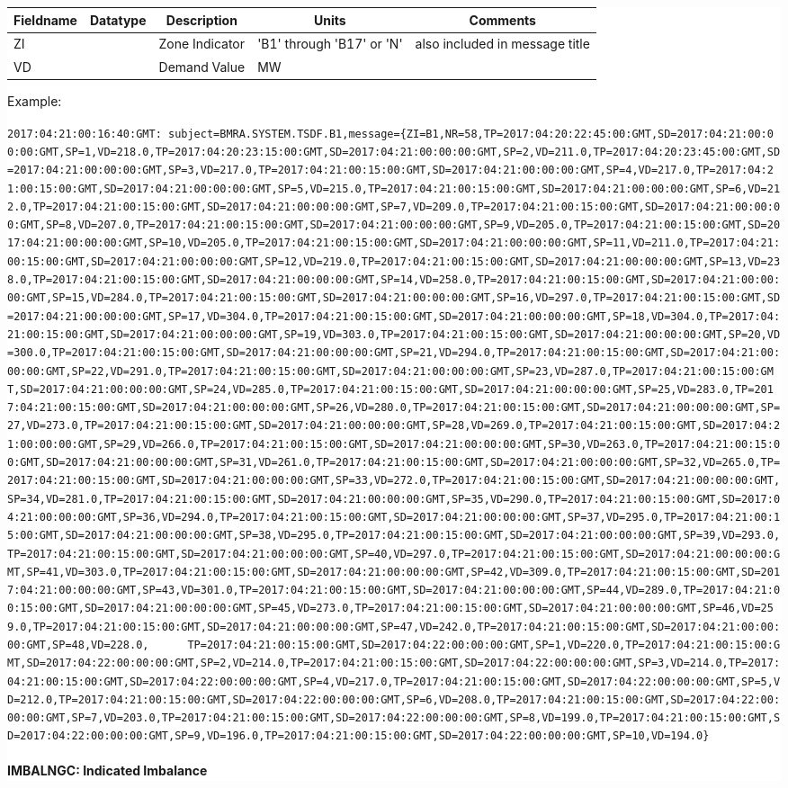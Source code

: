 | Fieldname | Datatype | Description | Units | Comments |
| --------- | -------- | ----------- | ----- | -------- |
|ZI||Zone Indicator|'B1' through 'B17' or 'N'|also included in message title|
|VD||Demand Value|MW|&nbsp;|

Example:

`2017:04:21:00:16:40:GMT: subject=BMRA.SYSTEM.TSDF.B1,message={ZI=B1,NR=58,TP=2017:04:20:22:45:00:GMT,SD=2017:04:21:00:00:00:GMT,SP=1,VD=218.0,TP=2017:04:20:23:15:00:GMT,SD=2017:04:21:00:00:00:GMT,SP=2,VD=211.0,TP=2017:04:20:23:45:00:GMT,SD=2017:04:21:00:00:00:GMT,SP=3,VD=217.0,TP=2017:04:21:00:15:00:GMT,SD=2017:04:21:00:00:00:GMT,SP=4,VD=217.0,TP=2017:04:21:00:15:00:GMT,SD=2017:04:21:00:00:00:GMT,SP=5,VD=215.0,TP=2017:04:21:00:15:00:GMT,SD=2017:04:21:00:00:00:GMT,SP=6,VD=212.0,TP=2017:04:21:00:15:00:GMT,SD=2017:04:21:00:00:00:GMT,SP=7,VD=209.0,TP=2017:04:21:00:15:00:GMT,SD=2017:04:21:00:00:00:GMT,SP=8,VD=207.0,TP=2017:04:21:00:15:00:GMT,SD=2017:04:21:00:00:00:GMT,SP=9,VD=205.0,TP=2017:04:21:00:15:00:GMT,SD=2017:04:21:00:00:00:GMT,SP=10,VD=205.0,TP=2017:04:21:00:15:00:GMT,SD=2017:04:21:00:00:00:GMT,SP=11,VD=211.0,TP=2017:04:21:00:15:00:GMT,SD=2017:04:21:00:00:00:GMT,SP=12,VD=219.0,TP=2017:04:21:00:15:00:GMT,SD=2017:04:21:00:00:00:GMT,SP=13,VD=238.0,TP=2017:04:21:00:15:00:GMT,SD=2017:04:21:00:00:00:GMT,SP=14,VD=258.0,TP=2017:04:21:00:15:00:GMT,SD=2017:04:21:00:00:00:GMT,SP=15,VD=284.0,TP=2017:04:21:00:15:00:GMT,SD=2017:04:21:00:00:00:GMT,SP=16,VD=297.0,TP=2017:04:21:00:15:00:GMT,SD=2017:04:21:00:00:00:GMT,SP=17,VD=304.0,TP=2017:04:21:00:15:00:GMT,SD=2017:04:21:00:00:00:GMT,SP=18,VD=304.0,TP=2017:04:21:00:15:00:GMT,SD=2017:04:21:00:00:00:GMT,SP=19,VD=303.0,TP=2017:04:21:00:15:00:GMT,SD=2017:04:21:00:00:00:GMT,SP=20,VD=300.0,TP=2017:04:21:00:15:00:GMT,SD=2017:04:21:00:00:00:GMT,SP=21,VD=294.0,TP=2017:04:21:00:15:00:GMT,SD=2017:04:21:00:00:00:GMT,SP=22,VD=291.0,TP=2017:04:21:00:15:00:GMT,SD=2017:04:21:00:00:00:GMT,SP=23,VD=287.0,TP=2017:04:21:00:15:00:GMT,SD=2017:04:21:00:00:00:GMT,SP=24,VD=285.0,TP=2017:04:21:00:15:00:GMT,SD=2017:04:21:00:00:00:GMT,SP=25,VD=283.0,TP=2017:04:21:00:15:00:GMT,SD=2017:04:21:00:00:00:GMT,SP=26,VD=280.0,TP=2017:04:21:00:15:00:GMT,SD=2017:04:21:00:00:00:GMT,SP=27,VD=273.0,TP=2017:04:21:00:15:00:GMT,SD=2017:04:21:00:00:00:GMT,SP=28,VD=269.0,TP=2017:04:21:00:15:00:GMT,SD=2017:04:21:00:00:00:GMT,SP=29,VD=266.0,TP=2017:04:21:00:15:00:GMT,SD=2017:04:21:00:00:00:GMT,SP=30,VD=263.0,TP=2017:04:21:00:15:00:GMT,SD=2017:04:21:00:00:00:GMT,SP=31,VD=261.0,TP=2017:04:21:00:15:00:GMT,SD=2017:04:21:00:00:00:GMT,SP=32,VD=265.0,TP=2017:04:21:00:15:00:GMT,SD=2017:04:21:00:00:00:GMT,SP=33,VD=272.0,TP=2017:04:21:00:15:00:GMT,SD=2017:04:21:00:00:00:GMT,SP=34,VD=281.0,TP=2017:04:21:00:15:00:GMT,SD=2017:04:21:00:00:00:GMT,SP=35,VD=290.0,TP=2017:04:21:00:15:00:GMT,SD=2017:04:21:00:00:00:GMT,SP=36,VD=294.0,TP=2017:04:21:00:15:00:GMT,SD=2017:04:21:00:00:00:GMT,SP=37,VD=295.0,TP=2017:04:21:00:15:00:GMT,SD=2017:04:21:00:00:00:GMT,SP=38,VD=295.0,TP=2017:04:21:00:15:00:GMT,SD=2017:04:21:00:00:00:GMT,SP=39,VD=293.0,TP=2017:04:21:00:15:00:GMT,SD=2017:04:21:00:00:00:GMT,SP=40,VD=297.0,TP=2017:04:21:00:15:00:GMT,SD=2017:04:21:00:00:00:GMT,SP=41,VD=303.0,TP=2017:04:21:00:15:00:GMT,SD=2017:04:21:00:00:00:GMT,SP=42,VD=309.0,TP=2017:04:21:00:15:00:GMT,SD=2017:04:21:00:00:00:GMT,SP=43,VD=301.0,TP=2017:04:21:00:15:00:GMT,SD=2017:04:21:00:00:00:GMT,SP=44,VD=289.0,TP=2017:04:21:00:15:00:GMT,SD=2017:04:21:00:00:00:GMT,SP=45,VD=273.0,TP=2017:04:21:00:15:00:GMT,SD=2017:04:21:00:00:00:GMT,SP=46,VD=259.0,TP=2017:04:21:00:15:00:GMT,SD=2017:04:21:00:00:00:GMT,SP=47,VD=242.0,TP=2017:04:21:00:15:00:GMT,SD=2017:04:21:00:00:00:GMT,SP=48,VD=228.0,      TP=2017:04:21:00:15:00:GMT,SD=2017:04:22:00:00:00:GMT,SP=1,VD=220.0,TP=2017:04:21:00:15:00:GMT,SD=2017:04:22:00:00:00:GMT,SP=2,VD=214.0,TP=2017:04:21:00:15:00:GMT,SD=2017:04:22:00:00:00:GMT,SP=3,VD=214.0,TP=2017:04:21:00:15:00:GMT,SD=2017:04:22:00:00:00:GMT,SP=4,VD=217.0,TP=2017:04:21:00:15:00:GMT,SD=2017:04:22:00:00:00:GMT,SP=5,VD=212.0,TP=2017:04:21:00:15:00:GMT,SD=2017:04:22:00:00:00:GMT,SP=6,VD=208.0,TP=2017:04:21:00:15:00:GMT,SD=2017:04:22:00:00:00:GMT,SP=7,VD=203.0,TP=2017:04:21:00:15:00:GMT,SD=2017:04:22:00:00:00:GMT,SP=8,VD=199.0,TP=2017:04:21:00:15:00:GMT,SD=2017:04:22:00:00:00:GMT,SP=9,VD=196.0,TP=2017:04:21:00:15:00:GMT,SD=2017:04:22:00:00:00:GMT,SP=10,VD=194.0}`

#### IMBALNGC: Indicated Imbalance
